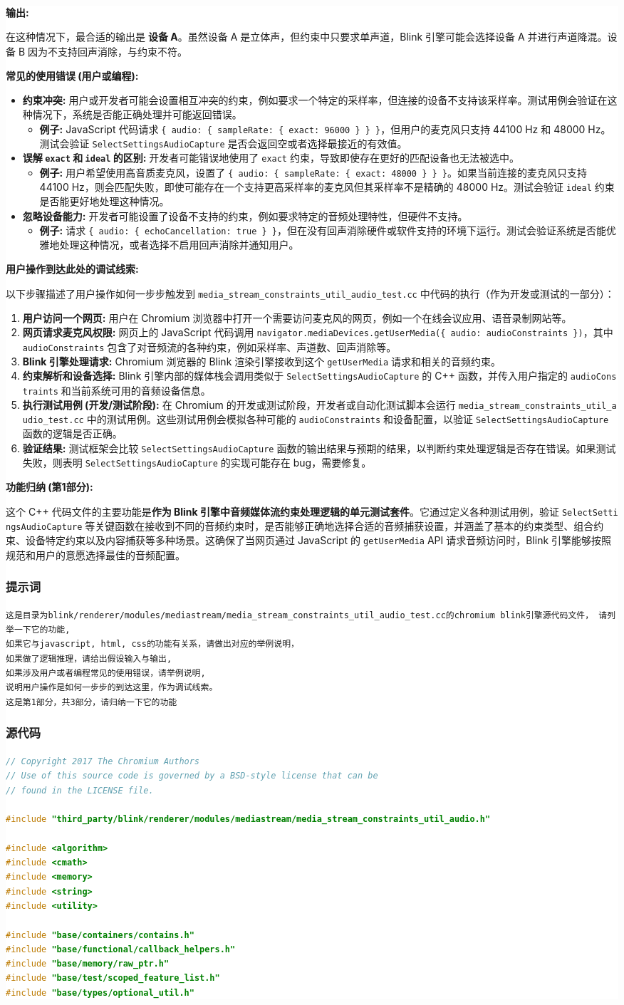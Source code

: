 **输出:**

在这种情况下，最合适的输出是 **设备 A**。虽然设备 A 是立体声，但约束中只要求单声道，Blink 引擎可能会选择设备 A 并进行声道降混。设备 B 因为不支持回声消除，与约束不符。

**常见的使用错误 (用户或编程):**

* **约束冲突:** 用户或开发者可能会设置相互冲突的约束，例如要求一个特定的采样率，但连接的设备不支持该采样率。测试用例会验证在这种情况下，系统是否能正确处理并可能返回错误。
  * **例子:**  JavaScript 代码请求 `{ audio: { sampleRate: { exact: 96000 } } }`，但用户的麦克风只支持 44100 Hz 和 48000 Hz。测试会验证 `SelectSettingsAudioCapture` 是否会返回空或者选择最接近的有效值。
* **误解 `exact` 和 `ideal` 的区别:**  开发者可能错误地使用了 `exact` 约束，导致即使存在更好的匹配设备也无法被选中。
  * **例子:**  用户希望使用高音质麦克风，设置了 `{ audio: { sampleRate: { exact: 48000 } } }`。如果当前连接的麦克风只支持 44100 Hz，则会匹配失败，即使可能存在一个支持更高采样率的麦克风但其采样率不是精确的 48000 Hz。测试会验证 `ideal` 约束是否能更好地处理这种情况。
* **忽略设备能力:** 开发者可能设置了设备不支持的约束，例如要求特定的音频处理特性，但硬件不支持。
  * **例子:**  请求 `{ audio: { echoCancellation: true } }`，但在没有回声消除硬件或软件支持的环境下运行。测试会验证系统是否能优雅地处理这种情况，或者选择不启用回声消除并通知用户。

**用户操作到达此处的调试线索:**

以下步骤描述了用户操作如何一步步触发到 `media_stream_constraints_util_audio_test.cc` 中代码的执行（作为开发或测试的一部分）：

1. **用户访问一个网页:** 用户在 Chromium 浏览器中打开一个需要访问麦克风的网页，例如一个在线会议应用、语音录制网站等。
2. **网页请求麦克风权限:** 网页上的 JavaScript 代码调用 `navigator.mediaDevices.getUserMedia({ audio: audioConstraints })`，其中 `audioConstraints` 包含了对音频流的各种约束，例如采样率、声道数、回声消除等。
3. **Blink 引擎处理请求:** Chromium 浏览器的 Blink 渲染引擎接收到这个 `getUserMedia` 请求和相关的音频约束。
4. **约束解析和设备选择:**  Blink 引擎内部的媒体栈会调用类似于 `SelectSettingsAudioCapture` 的 C++ 函数，并传入用户指定的 `audioConstraints` 和当前系统可用的音频设备信息。
5. **执行测试用例 (开发/测试阶段):**  在 Chromium 的开发或测试阶段，开发者或自动化测试脚本会运行 `media_stream_constraints_util_audio_test.cc` 中的测试用例。这些测试用例会模拟各种可能的 `audioConstraints` 和设备配置，以验证 `SelectSettingsAudioCapture` 函数的逻辑是否正确。
6. **验证结果:** 测试框架会比较 `SelectSettingsAudioCapture` 函数的输出结果与预期的结果，以判断约束处理逻辑是否存在错误。如果测试失败，则表明 `SelectSettingsAudioCapture` 的实现可能存在 bug，需要修复。

**功能归纳 (第1部分):**

这个 C++ 代码文件的主要功能是**作为 Blink 引擎中音频媒体流约束处理逻辑的单元测试套件**。它通过定义各种测试用例，验证 `SelectSettingsAudioCapture` 等关键函数在接收到不同的音频约束时，是否能够正确地选择合适的音频捕获设置，并涵盖了基本的约束类型、组合约束、设备特定约束以及内容捕获等多种场景。这确保了当网页通过 JavaScript 的 `getUserMedia` API 请求音频访问时，Blink 引擎能够按照规范和用户的意愿选择最佳的音频配置。

### 提示词
```
这是目录为blink/renderer/modules/mediastream/media_stream_constraints_util_audio_test.cc的chromium blink引擎源代码文件， 请列举一下它的功能, 
如果它与javascript, html, css的功能有关系，请做出对应的举例说明，
如果做了逻辑推理，请给出假设输入与输出,
如果涉及用户或者编程常见的使用错误，请举例说明,
说明用户操作是如何一步步的到达这里，作为调试线索。
这是第1部分，共3部分，请归纳一下它的功能
```

### 源代码
```cpp
// Copyright 2017 The Chromium Authors
// Use of this source code is governed by a BSD-style license that can be
// found in the LICENSE file.

#include "third_party/blink/renderer/modules/mediastream/media_stream_constraints_util_audio.h"

#include <algorithm>
#include <cmath>
#include <memory>
#include <string>
#include <utility>

#include "base/containers/contains.h"
#include "base/functional/callback_helpers.h"
#include "base/memory/raw_ptr.h"
#include "base/test/scoped_feature_list.h"
#include "base/types/optional_util.h"
```